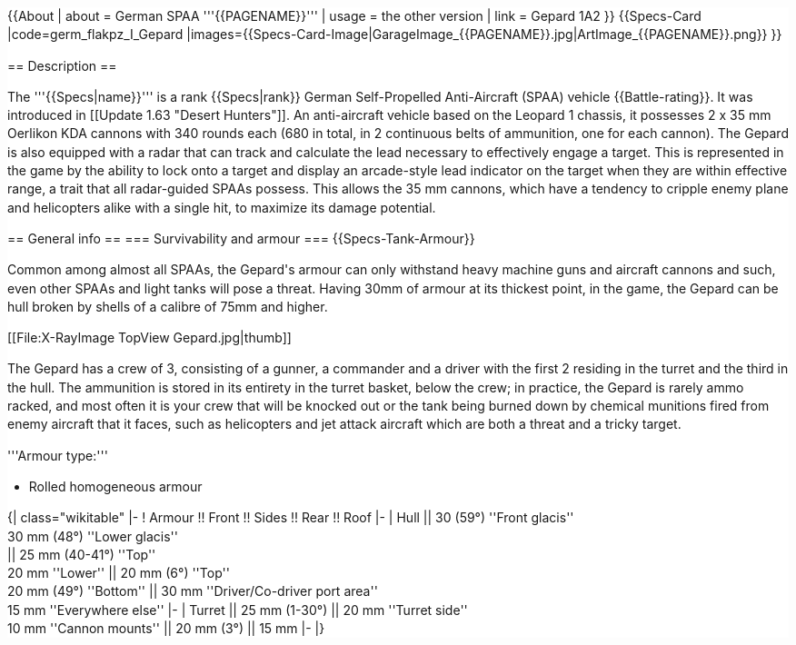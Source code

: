 {{About
| about = German SPAA '''{{PAGENAME}}'''
| usage = the other version
| link = Gepard 1A2
}}
{{Specs-Card
|code=germ_flakpz_I_Gepard
|images={{Specs-Card-Image|GarageImage_{{PAGENAME}}.jpg|ArtImage_{{PAGENAME}}.png}}
}}

== Description ==

The '''{{Specs|name}}''' is a rank {{Specs|rank}} German Self-Propelled Anti-Aircraft (SPAA) vehicle {{Battle-rating}}. It was introduced in [[Update 1.63 "Desert Hunters"]]. An anti-aircraft vehicle based on the Leopard 1 chassis, it possesses 2 x 35 mm Oerlikon KDA cannons with 340 rounds each (680 in total, in 2 continuous belts of ammunition, one for each cannon). The Gepard is also equipped with a radar that can track and calculate the lead necessary to effectively engage a target. This is represented in the game by the ability to lock onto a target and display an arcade-style lead indicator on the target when they are within effective range, a trait that all radar-guided SPAAs possess. This allows the 35 mm cannons, which have a tendency to cripple enemy plane and helicopters alike with a single hit, to maximize its damage potential.

== General info ==
=== Survivability and armour ===
{{Specs-Tank-Armour}}


Common among almost all SPAAs, the Gepard's armour can only withstand heavy machine guns and aircraft cannons and such, even other SPAAs and light tanks will pose a threat. Having 30mm of armour at its thickest point, in the game, the Gepard can be hull broken by shells of a calibre of 75mm and higher.

[[File:X-RayImage TopView Gepard.jpg|thumb]]

The Gepard has a crew of 3, consisting of a gunner, a commander and a driver with the first 2 residing in the turret and the third in the hull. The ammunition is stored in its entirety in the turret basket, below the crew; in practice, the Gepard is rarely ammo racked, and most often it is your crew that will be knocked out or the tank being burned down by chemical munitions fired from enemy aircraft that it faces, such as helicopters and jet attack aircraft which are both a threat and a tricky target.

'''Armour type:'''

* Rolled homogeneous armour

{| class="wikitable"
|-
! Armour !! Front !! Sides !! Rear !! Roof
|-
| Hull || 30 (59°) ''Front glacis'' <br> 30 mm (48°) ''Lower glacis'' <br> || 25 mm (40-41°) ''Top'' <br> 20 mm ''Lower'' || 20 mm (6°) ''Top'' <br> 20 mm (49°) ''Bottom'' || 30 mm ''Driver/Co-driver port area'' <br> 15 mm ''Everywhere else''
|-
| Turret || 25 mm (1-30°) || 20 mm ''Turret side'' <br> 10 mm ''Cannon mounts'' || 20 mm (3°) || 15 mm
|-
|}
